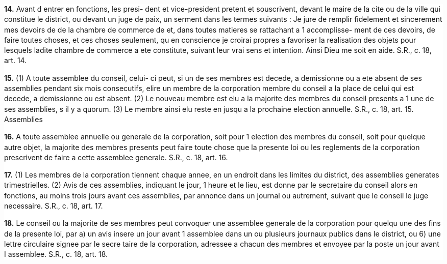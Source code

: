 **14.** Avant d entrer en fonctions, les presi-
dent et vice-president pretent et souscrivent,
devant le maire de la cite ou de la ville qui
constitue le district, ou devant un juge de
paix, un serment dans les termes suivants :
Je jure de remplir fidelement et sincerement mes devoirs
de de la chambre de commerce de
et, dans toutes matieres se rattachant a 1 accomplisse-
ment de ces devoirs, de faire toutes choses, et ces choses
seulement, qu en conscience je croirai propres a favoriser
la realisation des objets pour lesquels ladite chambre de
commerce a ete constitute, suivant leur vrai sens et
intention. Ainsi Dieu me soit en aide.
S.R., c. 18, art. 14.

**15.** (1) A toute assemblee du conseil, celui-
ci peut, si un de ses membres est decede, a
demissionne ou a ete absent de ses assemblies
pendant six mois consecutifs, elire un membre
de la corporation membre du conseil a la
place de celui qui est decede, a demissionne
ou est absent.
(2) Le nouveau membre est elu a la majorite
des membres du conseil presents a 1 une de
ses assemblies, s il y a quorum.
(3) Le membre ainsi elu reste en
jusqu a la prochaine election annuelle. S.R.,
c. 18, art. 15.
Assemblies

**16.** A toute assemblee annuelle ou generale
de la corporation, soit pour 1 election des
membres du conseil, soit pour quelque autre
objet, la majorite des membres presents peut
faire toute chose que la presente loi ou les
reglements de la corporation prescrivent de
faire a cette assemblee generale. S.R., c. 18,
art. 16.

**17.** (1) Les membres de la corporation
tiennent chaque annee, en un endroit dans
les limites du district, des assemblies generates
trimestrielles.
(2) Avis de ces assemblies, indiquant le
jour, 1 heure et le lieu, est donne par le
secretaire du conseil alors en fonctions, au
moins trois jours avant ces assemblies, par
annonce dans un journal ou autrement,
suivant que le conseil le juge necessaire. S.R.,
c. 18, art. 17.

**18.** Le conseil ou la majorite de ses
membres peut convoquer une assemblee
generale de la corporation pour quelqu une
des fins de la presente loi, par
a) un avis insere un jour avant 1 assemblee
dans un ou plusieurs journaux publics dans
le district, ou
6) une lettre circulaire signee par le secre
taire de la corporation, adressee a chacun
des membres et envoyee par la poste un
jour avant I assemblee. S.R., c. 18, art. 18.
